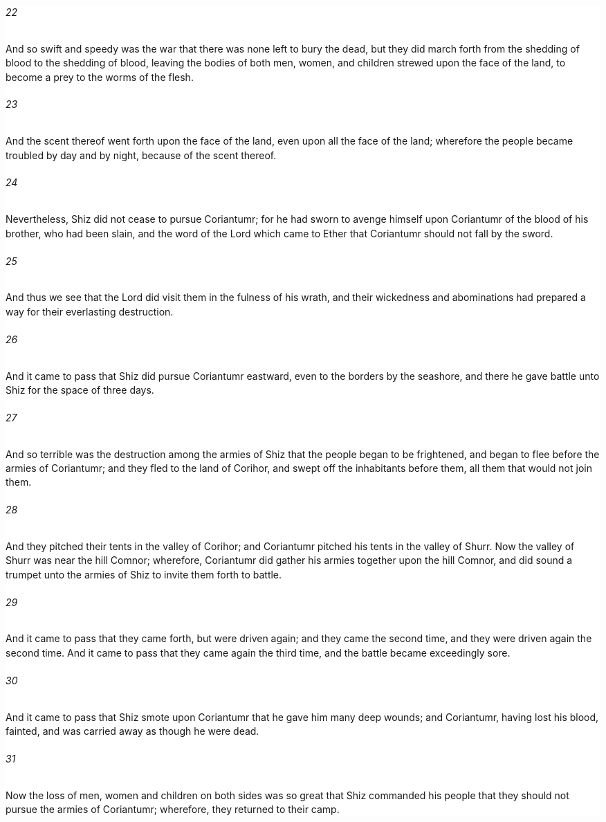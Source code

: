 ###### 22 
And so swift and speedy was the war that there was none left to bury the dead, but they did march forth from the shedding of blood to the shedding of blood, leaving the bodies of both men, women, and children strewed upon the face of the land, to become a prey to the worms of the flesh.

###### 23 
And the scent thereof went forth upon the face of the land, even upon all the face of the land; wherefore the people became troubled by day and by night, because of the scent thereof.

###### 24 
Nevertheless, Shiz did not cease to pursue Coriantumr; for he had sworn to avenge himself upon Coriantumr of the blood of his brother, who had been slain, and the word of the Lord which came to Ether that Coriantumr should not fall by the sword.

###### 25 
And thus we see that the Lord did visit them in the fulness of his wrath, and their wickedness and abominations had prepared a way for their everlasting destruction.

###### 26 
And it came to pass that Shiz did pursue Coriantumr eastward, even to the borders by the seashore, and there he gave battle unto Shiz for the space of three days.

###### 27 
And so terrible was the destruction among the armies of Shiz that the people began to be frightened, and began to flee before the armies of Coriantumr; and they fled to the land of Corihor, and swept off the inhabitants before them, all them that would not join them.

###### 28 
And they pitched their tents in the valley of Corihor; and Coriantumr pitched his tents in the valley of Shurr. Now the valley of Shurr was near the hill Comnor; wherefore, Coriantumr did gather his armies together upon the hill Comnor, and did sound a trumpet unto the armies of Shiz to invite them forth to battle.

###### 29 
And it came to pass that they came forth, but were driven again; and they came the second time, and they were driven again the second time. And it came to pass that they came again the third time, and the battle became exceedingly sore.

###### 30 
And it came to pass that Shiz smote upon Coriantumr that he gave him many deep wounds; and Coriantumr, having lost his blood, fainted, and was carried away as though he were dead.

###### 31 
Now the loss of men, women and children on both sides was so great that Shiz commanded his people that they should not pursue the armies of Coriantumr; wherefore, they returned to their camp.

